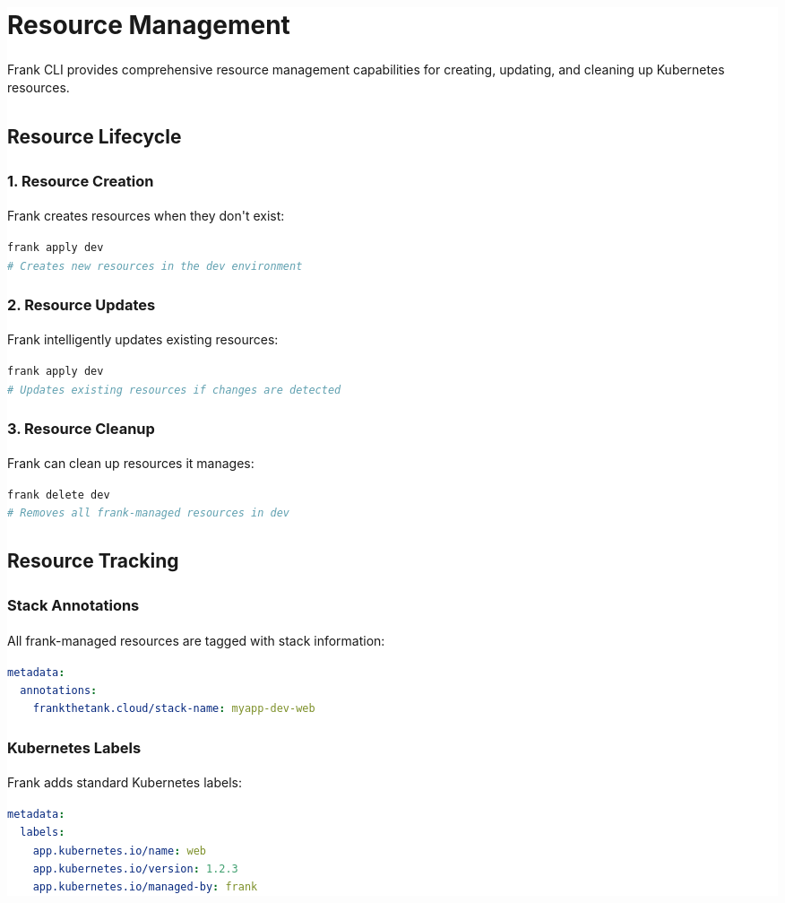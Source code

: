 # Resource Management

Frank CLI provides comprehensive resource management capabilities for creating, updating, and cleaning up Kubernetes resources.

## Resource Lifecycle

### 1. Resource Creation

Frank creates resources when they don't exist:

```bash
frank apply dev
# Creates new resources in the dev environment
```

### 2. Resource Updates

Frank intelligently updates existing resources:

```bash
frank apply dev
# Updates existing resources if changes are detected
```

### 3. Resource Cleanup

Frank can clean up resources it manages:

```bash
frank delete dev
# Removes all frank-managed resources in dev
```

## Resource Tracking

### Stack Annotations

All frank-managed resources are tagged with stack information:

```yaml
metadata:
  annotations:
    frankthetank.cloud/stack-name: myapp-dev-web
```

### Kubernetes Labels

Frank adds standard Kubernetes labels:

```yaml
metadata:
  labels:
    app.kubernetes.io/name: web
    app.kubernetes.io/version: 1.2.3
    app.kubernetes.io/managed-by: frank
```
